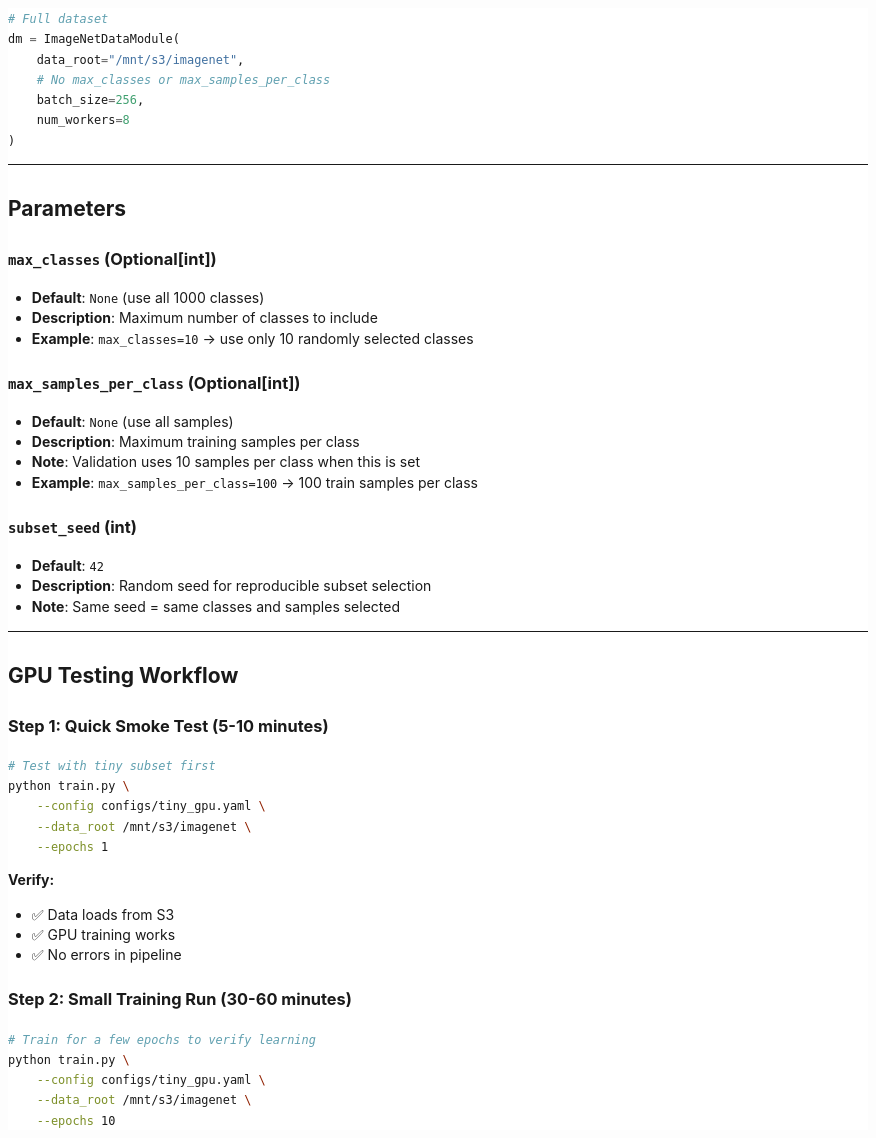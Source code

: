 ```python
# Full dataset
dm = ImageNetDataModule(
    data_root="/mnt/s3/imagenet",
    # No max_classes or max_samples_per_class
    batch_size=256,
    num_workers=8
)
```

---

## Parameters

### `max_classes` (Optional[int])
- **Default**: `None` (use all 1000 classes)
- **Description**: Maximum number of classes to include
- **Example**: `max_classes=10` → use only 10 randomly selected classes

### `max_samples_per_class` (Optional[int])
- **Default**: `None` (use all samples)
- **Description**: Maximum training samples per class
- **Note**: Validation uses 10 samples per class when this is set
- **Example**: `max_samples_per_class=100` → 100 train samples per class

### `subset_seed` (int)
- **Default**: `42`
- **Description**: Random seed for reproducible subset selection
- **Note**: Same seed = same classes and samples selected

---

## GPU Testing Workflow

### Step 1: Quick Smoke Test (5-10 minutes)
```bash
# Test with tiny subset first
python train.py \
    --config configs/tiny_gpu.yaml \
    --data_root /mnt/s3/imagenet \
    --epochs 1
```

**Verify:**
- ✅ Data loads from S3
- ✅ GPU training works
- ✅ No errors in pipeline

### Step 2: Small Training Run (30-60 minutes)
```bash
# Train for a few epochs to verify learning
python train.py \
    --config configs/tiny_gpu.yaml \
    --data_root /mnt/s3/imagenet \
    --epochs 10
```
